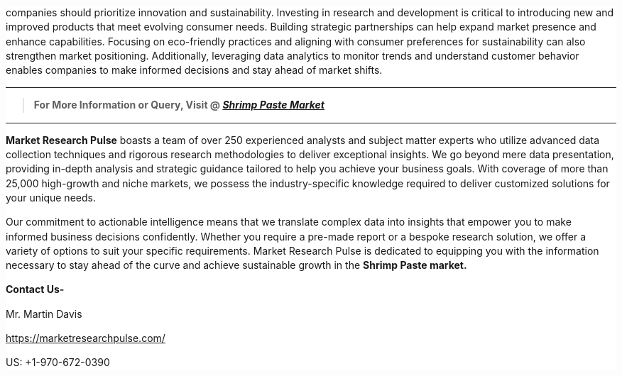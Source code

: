 companies should prioritize innovation and sustainability. Investing in research and development is critical to introducing new and improved products that meet evolving consumer needs. Building strategic partnerships can help expand market presence and enhance capabilities. Focusing on eco-friendly practices and aligning with consumer preferences for sustainability can also strengthen market positioning. Additionally, leveraging data analytics to monitor trends and understand customer behavior enables companies to make informed decisions and stay ahead of market shifts.</p><hr /><blockquote><p><strong>For More Information or Query, Visit @&nbsp;<em><a href="https://marketresearchpulse.com/report/13148/shrimp-paste-market?utm_source=Linkedin&utm_medium=0110">Shrimp Paste Market</a></em></strong></p></blockquote><hr /><p><strong>Market Research Pulse</strong> boasts a team of over 250 experienced analysts and subject matter experts who utilize advanced data collection techniques and rigorous research methodologies to deliver exceptional insights. We go beyond mere data presentation, providing in-depth analysis and strategic guidance tailored to help you achieve your business goals. With coverage of more than 25,000 high-growth and niche markets, we possess the industry-specific knowledge required to deliver customized solutions for your unique needs.</p><p>Our commitment to actionable intelligence means that we translate complex data into insights that empower you to make informed business decisions confidently. Whether you require a pre-made report or a bespoke research solution, we offer a variety of options to suit your specific requirements. Market Research Pulse is dedicated to equipping you with the information necessary to stay ahead of the curve and achieve sustainable growth in the <strong>Shrimp Paste market.</strong></p><p><strong>Contact Us-</strong></p><p>Mr. Martin Davis</p><p>https://marketresearchpulse.com/</p><p>US: +1-970-672-0390</p>